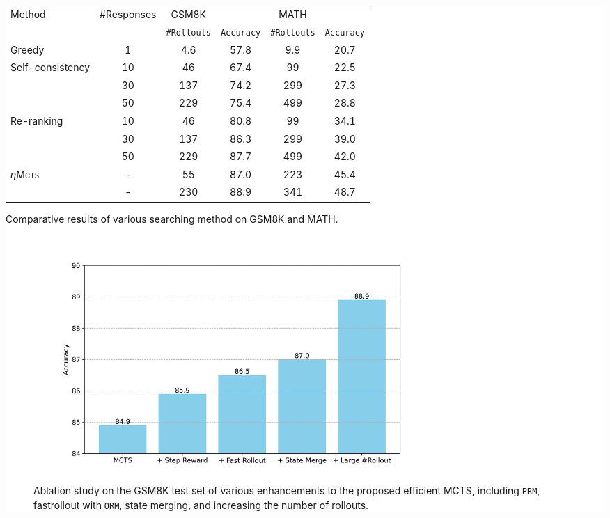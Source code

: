 <div id="table:search_comparison">

|                                        |             |             |            |             |            |
|:---------------------------------------|:-----------:|:-----------:|:----------:|:-----------:|:----------:|
| Method                                 | \#Responses |    GSM8K    |            |    MATH     |            |
|                                        |             | `#Rollouts` | `Accuracy` | `#Rollouts` | `Accuracy` |
| Greedy                                 |      1      |     4.6     |    57.8    |     9.9     |    20.7    |
| Self-consistency                       |     10      |     46      |    67.4    |     99      |    22.5    |
|                                        |     30      |     137     |    74.2    |     299     |    27.3    |
|                                        |     50      |     229     |    75.4    |     499     |    28.8    |
| Re-ranking                             |     10      |     46      |    80.8    |     99      |    34.1    |
|                                        |     30      |     137     |    86.3    |     299     |    39.0    |
|                                        |     50      |     229     |    87.7    |     499     |    42.0    |
| *η*<span class="smallcaps">Mcts</span> |     \-      |     55      |    87.0    |     223     |    45.4    |
|                                        |     \-      |     230     |    88.9    |     341     |    48.7    |

Comparative results of various searching method on GSM8K and MATH.

</div>

<figure><img src="./figures/mcts_ablation.png" id="fig:search_ablation" style="width:75.0%" alt="Ablation study on the GSM8K test set of various enhancements to the proposed efficient MCTS, including PRM, fastrollout with ORM, state merging, and increasing the number of rollouts." /><figcaption aria-hidden="true">Ablation study on the GSM8K test set of various enhancements to the proposed efficient MCTS, including <code>PRM</code>, fastrollout with <code>ORM</code>, state merging, and increasing the number of rollouts.</figcaption></figure>
